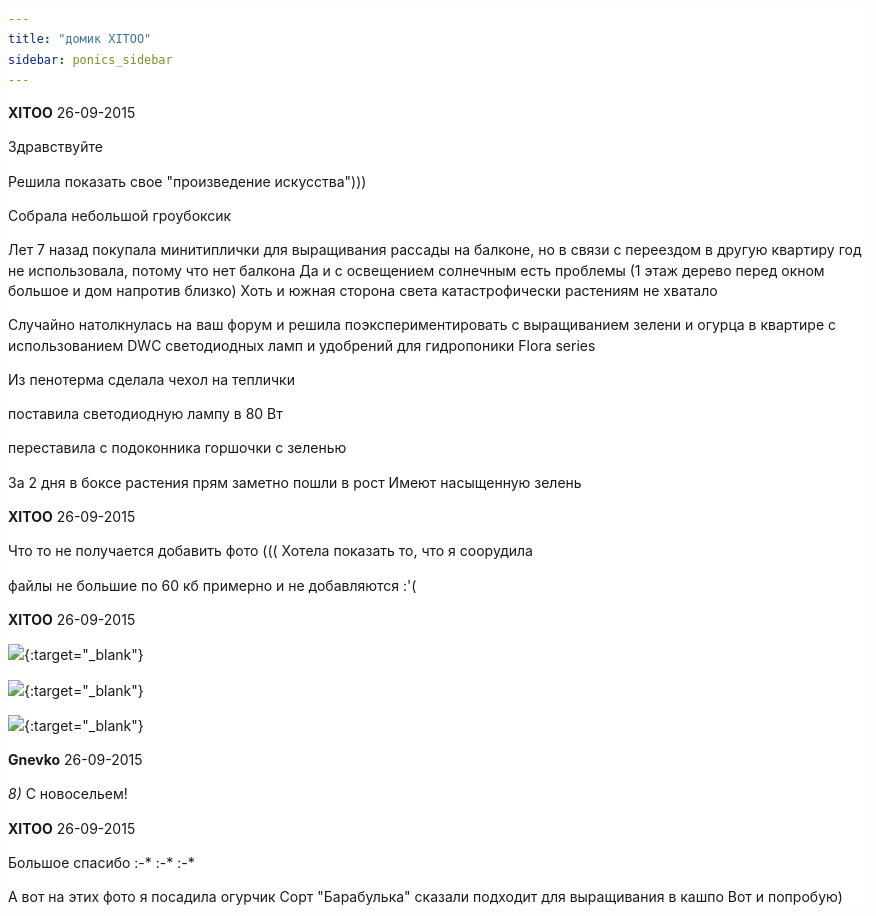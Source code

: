 ```yaml
---
title: "домик XITOO"
sidebar: ponics_sidebar
---
```


**XITOO** 26-09-2015

Здравствуйте

Решила показать свое "произведение искусства")))

Собрала небольшой гроубоксик

Лет 7 назад покупала минитиплички для выращивания рассады на балконе, но в связи с переездом в другую квартиру год не использовала, потому что нет балкона Да и с освещением солнечным есть проблемы (1 этаж дерево перед окном большое и дом напротив близко) Хоть и южная сторона света катастрофически растениям не хватало

Случайно натолкнулась на ваш форум и решила поэкспериментировать с выращиванием зелени и огурца в квартире с использованием DWC светодиодных ламп и удобрений для гидропоники Flora series

Из пенотерма сделала чехол на теплички

поставила светодиодную лампу в 80 Вт

переставила с подоконника горшочки с зеленью

За 2 дня в боксе растения прям заметно пошли в рост Имеют насыщенную зелень


**XITOO** 26-09-2015

Что то не получается добавить фото ((( Хотела показать то, что я соорудила

файлы не большие по 60 кб примерно и не добавляются :&#039;(


**XITOO** 26-09-2015

[![](/imagehost2/thumbs/image26091510471j.jpg)](https://t.me/ponics_ru_files/16694){:target="_blank"}

[![](/imagehost2/thumbs/image26091510472j.jpg)](https://t.me/ponics_ru_files/16695){:target="_blank"}

[![](/imagehost2/thumbs/image26091510473j.jpg)](https://t.me/ponics_ru_files/16696){:target="_blank"}


**Gnevko** 26-09-2015

 *8)* С новосельем!


**XITOO** 26-09-2015

Большое спасибо :-* :-* :-*

А вот на этих фото я посадила огурчик Сорт "Барабулька" сказали подходит для выращивания в кашпо Вот и попробую)
